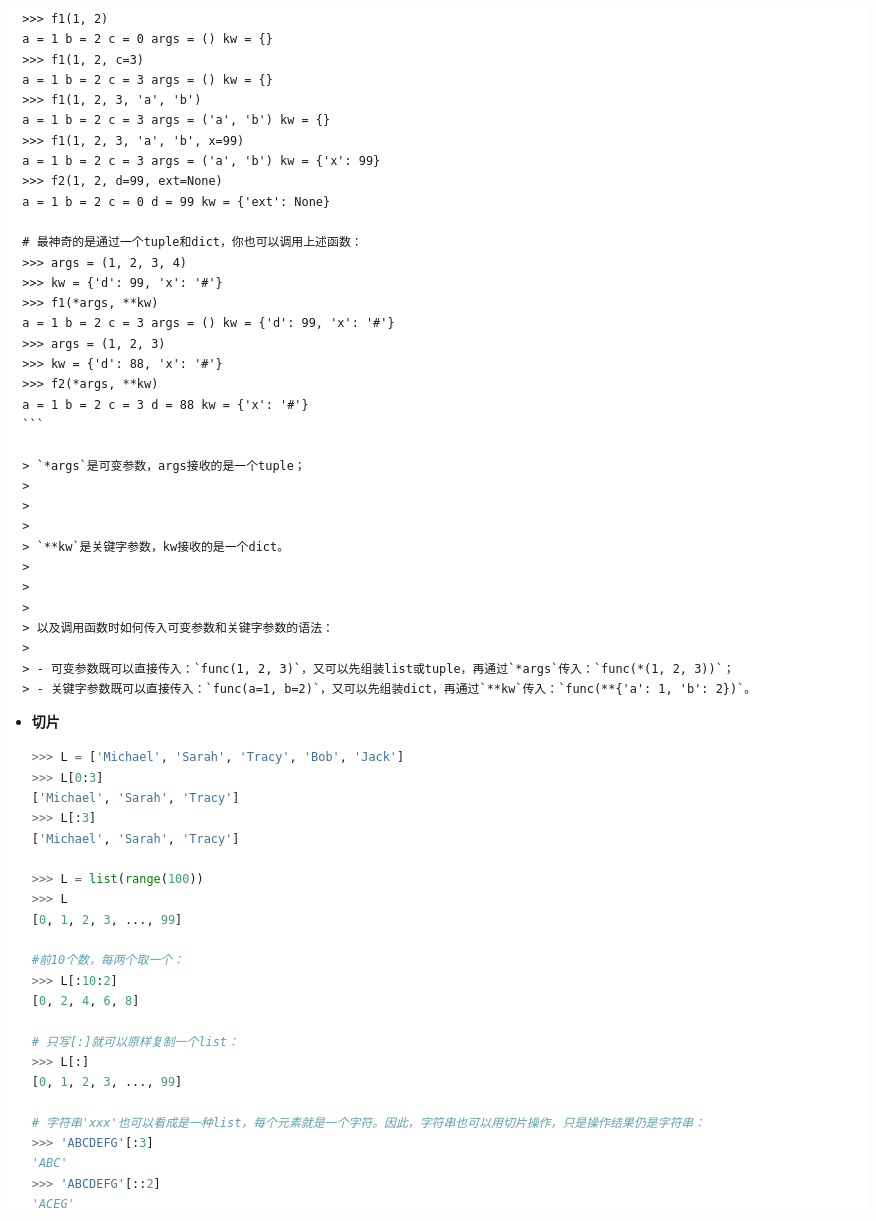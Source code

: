           
      >>> f1(1, 2)
      a = 1 b = 2 c = 0 args = () kw = {}
      >>> f1(1, 2, c=3)
      a = 1 b = 2 c = 3 args = () kw = {}
      >>> f1(1, 2, 3, 'a', 'b')
      a = 1 b = 2 c = 3 args = ('a', 'b') kw = {}
      >>> f1(1, 2, 3, 'a', 'b', x=99)
      a = 1 b = 2 c = 3 args = ('a', 'b') kw = {'x': 99}
      >>> f2(1, 2, d=99, ext=None)
      a = 1 b = 2 c = 0 d = 99 kw = {'ext': None}
      
      # 最神奇的是通过一个tuple和dict，你也可以调用上述函数：
      >>> args = (1, 2, 3, 4)
      >>> kw = {'d': 99, 'x': '#'}
      >>> f1(*args, **kw)
      a = 1 b = 2 c = 3 args = () kw = {'d': 99, 'x': '#'}
      >>> args = (1, 2, 3)
      >>> kw = {'d': 88, 'x': '#'}
      >>> f2(*args, **kw)
      a = 1 b = 2 c = 3 d = 88 kw = {'x': '#'}
      ```

      > `*args`是可变参数，args接收的是一个tuple；
      >
      > 
      >
      > `**kw`是关键字参数，kw接收的是一个dict。
      >
      > 
      >
      > 以及调用函数时如何传入可变参数和关键字参数的语法：
      >
      > - 可变参数既可以直接传入：`func(1, 2, 3)`，又可以先组装list或tuple，再通过`*args`传入：`func(*(1, 2, 3))`；
      > - 关键字参数既可以直接传入：`func(a=1, b=2)`，又可以先组装dict，再通过`**kw`传入：`func(**{'a': 1, 'b': 2})`。

- **切片**

  ```python
  >>> L = ['Michael', 'Sarah', 'Tracy', 'Bob', 'Jack']
  >>> L[0:3]
  ['Michael', 'Sarah', 'Tracy']
  >>> L[:3]
  ['Michael', 'Sarah', 'Tracy']
  
  >>> L = list(range(100))
  >>> L
  [0, 1, 2, 3, ..., 99]
  
  #前10个数，每两个取一个：
  >>> L[:10:2]
  [0, 2, 4, 6, 8]
  
  # 只写[:]就可以原样复制一个list：
  >>> L[:]
  [0, 1, 2, 3, ..., 99]
  
  # 字符串'xxx'也可以看成是一种list，每个元素就是一个字符。因此，字符串也可以用切片操作，只是操作结果仍是字符串：
  >>> 'ABCDEFG'[:3]
  'ABC'
  >>> 'ABCDEFG'[::2]
  'ACEG'
  
  ```
